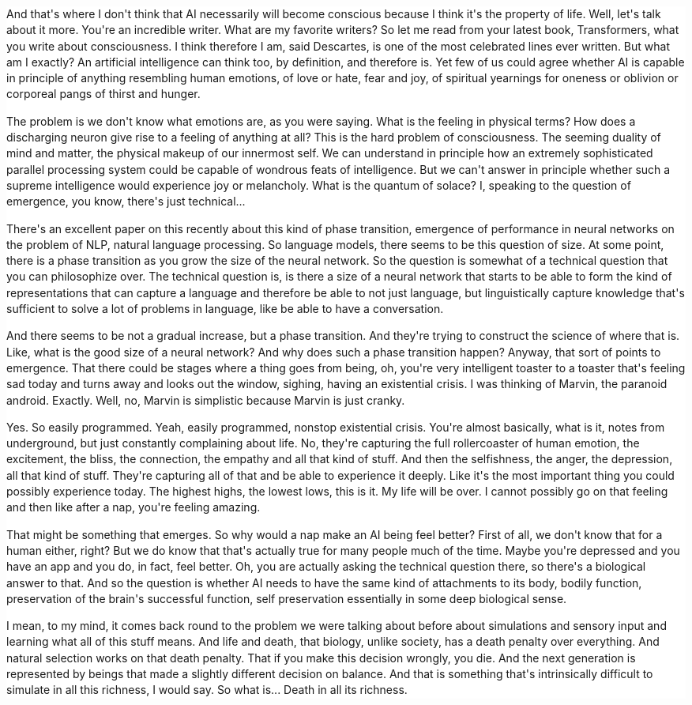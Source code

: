 And that's where I don't think that AI necessarily will become conscious because I think it's the property of life. Well, let's talk about it more. You're an incredible writer. What are my favorite writers? So let me read from your latest book, Transformers, what you write about consciousness. I think therefore I am, said Descartes, is one of the most celebrated lines ever written. But what am I exactly? An artificial intelligence can think too, by definition, and therefore is. Yet few of us could agree whether AI is capable in principle of anything resembling human emotions, of love or hate, fear and joy, of spiritual yearnings for oneness or oblivion or corporeal pangs of thirst and hunger.

The problem is we don't know what emotions are, as you were saying. What is the feeling in physical terms? How does a discharging neuron give rise to a feeling of anything at all? This is the hard problem of consciousness. The seeming duality of mind and matter, the physical makeup of our innermost self. We can understand in principle how an extremely sophisticated parallel processing system could be capable of wondrous feats of intelligence. But we can't answer in principle whether such a supreme intelligence would experience joy or melancholy. What is the quantum of solace? I, speaking to the question of emergence, you know, there's just technical...

There's an excellent paper on this recently about this kind of phase transition, emergence of performance in neural networks on the problem of NLP, natural language processing. So language models, there seems to be this question of size. At some point, there is a phase transition as you grow the size of the neural network. So the question is somewhat of a technical question that you can philosophize over. The technical question is, is there a size of a neural network that starts to be able to form the kind of representations that can capture a language and therefore be able to not just language, but linguistically capture knowledge that's sufficient to solve a lot of problems in language, like be able to have a conversation.

And there seems to be not a gradual increase, but a phase transition. And they're trying to construct the science of where that is. Like, what is the good size of a neural network? And why does such a phase transition happen? Anyway, that sort of points to emergence. That there could be stages where a thing goes from being, oh, you're very intelligent toaster to a toaster that's feeling sad today and turns away and looks out the window, sighing, having an existential crisis. I was thinking of Marvin, the paranoid android. Exactly. Well, no, Marvin is simplistic because Marvin is just cranky.

Yes. So easily programmed. Yeah, easily programmed, nonstop existential crisis. You're almost basically, what is it, notes from underground, but just constantly complaining about life. No, they're capturing the full rollercoaster of human emotion, the excitement, the bliss, the connection, the empathy and all that kind of stuff. And then the selfishness, the anger, the depression, all that kind of stuff. They're capturing all of that and be able to experience it deeply. Like it's the most important thing you could possibly experience today. The highest highs, the lowest lows, this is it. My life will be over. I cannot possibly go on that feeling and then like after a nap, you're feeling amazing.

That might be something that emerges. So why would a nap make an AI being feel better? First of all, we don't know that for a human either, right? But we do know that that's actually true for many people much of the time. Maybe you're depressed and you have an app and you do, in fact, feel better. Oh, you are actually asking the technical question there, so there's a biological answer to that. And so the question is whether AI needs to have the same kind of attachments to its body, bodily function, preservation of the brain's successful function, self preservation essentially in some deep biological sense.

I mean, to my mind, it comes back round to the problem we were talking about before about simulations and sensory input and learning what all of this stuff means. And life and death, that biology, unlike society, has a death penalty over everything. And natural selection works on that death penalty. That if you make this decision wrongly, you die. And the next generation is represented by beings that made a slightly different decision on balance. And that is something that's intrinsically difficult to simulate in all this richness, I would say. So what is... Death in all its richness.
